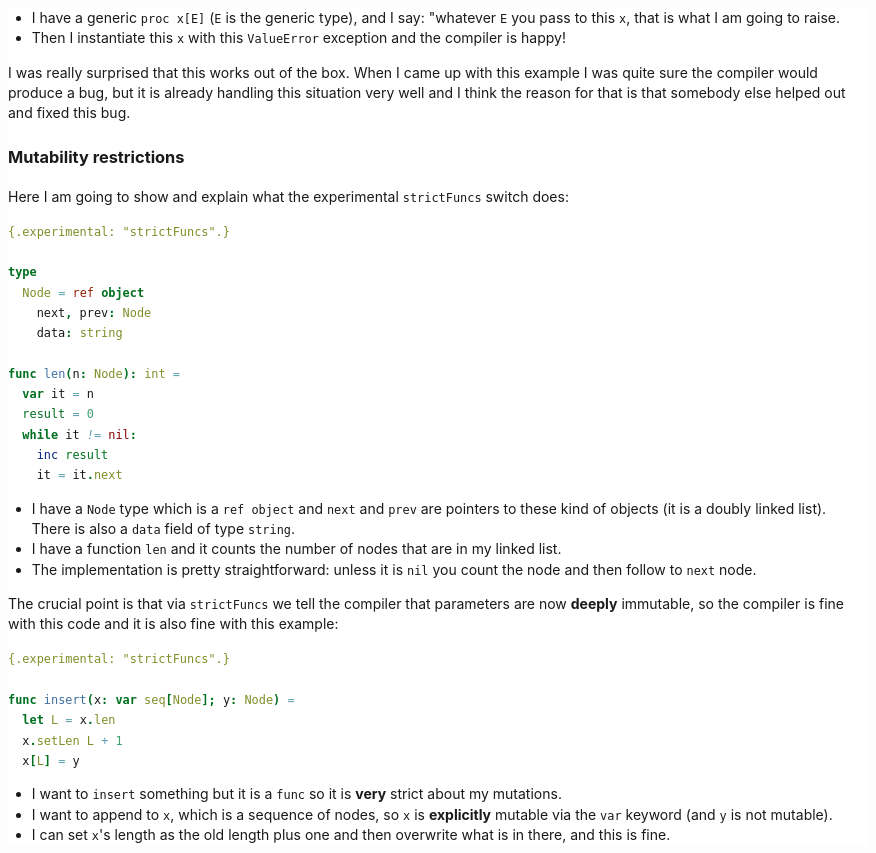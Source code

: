 - I have a generic `proc x[E]` (`E` is the generic type), and I say: "whatever `E` you pass to this `x`,
  that is what I am going to raise.
- Then I instantiate this `x` with this `ValueError` exception and the compiler is happy!

I was really surprised that this works out of the box.
When I came up with this example I was quite sure the compiler would produce a bug, but it is already
handling this situation very well and I think the reason for that is that somebody else helped out and fixed this bug.

### Mutability restrictions

Here I am going to show and explain what the experimental `strictFuncs` switch does:

```nim
{.experimental: "strictFuncs".}

type
  Node = ref object
    next, prev: Node
    data: string

func len(n: Node): int =
  var it = n
  result = 0
  while it != nil:
    inc result
    it = it.next
```

- I have a `Node` type which is a `ref object` and `next` and `prev` are pointers to these kind of objects
  (it is a doubly linked list). There is also a `data` field of type `string`.
- I have a function `len` and it counts the number of nodes that are in my linked list.
- The implementation is pretty straightforward: unless it is `nil` you count the node and then follow to `next` node.

The crucial point is that via `strictFuncs` we tell the compiler that parameters are now **deeply** immutable,
so the compiler is fine with this code and it is also fine with this example:

```nim
{.experimental: "strictFuncs".}

func insert(x: var seq[Node]; y: Node) =
  let L = x.len
  x.setLen L + 1
  x[L] = y
```

- I want to `insert` something but it is a `func` so it is **very** strict about my mutations.
- I want to append to `x`, which is a sequence of nodes, so `x` is **explicitly** mutable
via the `var` keyword (and `y` is not mutable).
- I can set `x`'s length as the old length plus one and then overwrite what is in there, and this is fine.
